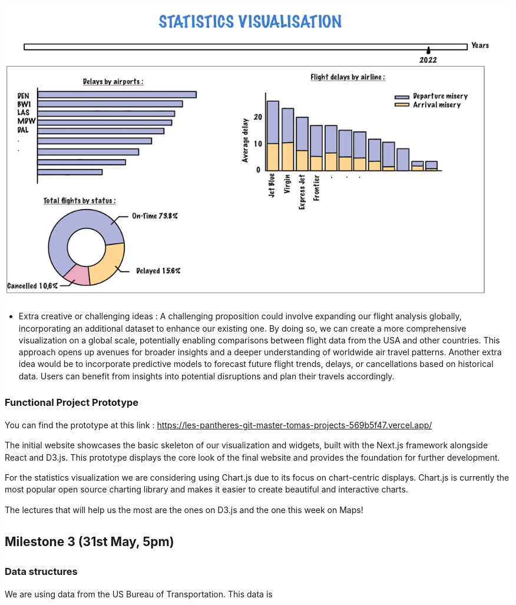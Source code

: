 <img src="./images/Statistics_visualisation.JPEG" height="500" >
</div>

- Extra creative or challenging ideas : A challenging proposition could involve expanding our flight analysis globally, incorporating an additional dataset to enhance our existing one. By doing so, we can create a more comprehensive visualization on a global scale, potentially enabling comparisons between flight data from the USA and other countries. This approach opens up avenues for broader insights and a deeper understanding of worldwide air travel patterns. Another extra idea would be to incorporate predictive models to forecast future flight trends, delays, or cancellations based on historical data. Users can benefit from insights into potential disruptions and plan their travels accordingly.

### Functional Project Prototype

You can find the prototype at this link : https://les-pantheres-git-master-tomas-projects-569b5f47.vercel.app/

The initial website showcases the basic skeleton of our visualization and widgets, built with the Next.js framework alongside React and D3.js. This prototype displays the core look of the final website and provides the foundation for further development.

For the statistics visualization we are considering using Chart.js due to its focus on chart-centric displays. Chart.js is currently the most popular open source charting library and makes it easier to create beautiful and interactive charts.

The lectures that will help us the most are the ones on D3.js and the one this week on Maps!

## Milestone 3 (31st May, 5pm)

### Data structures

We are using data from the US Bureau of Transportation. This data is
